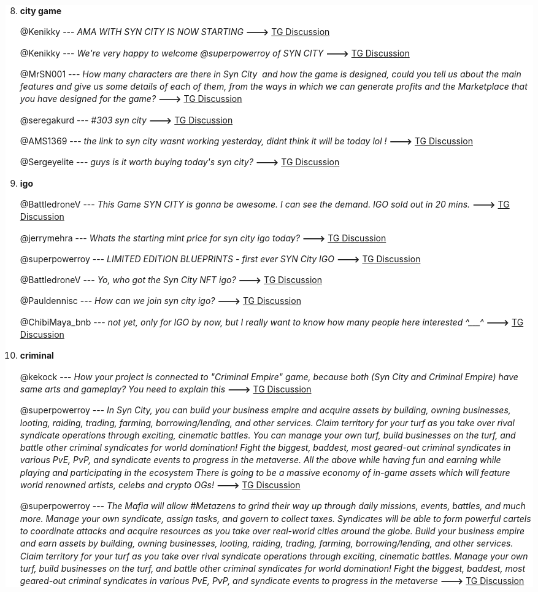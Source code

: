 8. **city game**

    @Kenikky --- *AMA WITH SYN CITY IS NOW STARTING* **--->** [TG Discussion](https://t.me/binancenfts/406072)

    @Kenikky --- *We're very happy to welcome @superpowerroy of SYN CITY* **--->** [TG Discussion](https://t.me/binancenfts/406075)

    @MrSN001 --- *How many characters are there in Syn City  and how the game is designed, could you tell us about the main features and give us some details of each of them, from the ways in which we can generate profits and the Marketplace that you have designed for the game?* **--->** [TG Discussion](https://t.me/binancenfts/406154)

    @seregakurd --- *#303 syn city* **--->** [TG Discussion](https://t.me/binancenfts/406320)

    @AMS1369 --- *the link to syn city wasnt working yesterday, didnt think it will be today lol !* **--->** [TG Discussion](https://t.me/binancenfts/406316)

    @Sergeyelite --- *guys is it worth buying today's syn city?* **--->** [TG Discussion](https://t.me/binancenfts/405885)

9. **igo**

    @BattledroneV --- *This Game SYN CITY is gonna be awesome. I can see the demand. IGO sold out in 20 mins.* **--->** [TG Discussion](https://t.me/binancenfts/406287)

    @jerrymehra --- *Whats the starting mint price for syn city igo today?* **--->** [TG Discussion](https://t.me/binancenfts/405918)

    @superpowerroy --- *LIMITED EDITION BLUEPRINTS - first ever SYN City IGO* **--->** [TG Discussion](https://t.me/binancenfts/406225)

    @BattledroneV --- *Yo, who got the Syn City NFT igo?* **--->** [TG Discussion](https://t.me/binancenfts/406280)

    @Pauldennisc --- *How can we join syn city igo?* **--->** [TG Discussion](https://t.me/binancenfts/406043)

    @ChibiMaya_bnb --- *not yet, only for IGO by now, but I really want to know how many people here interested ^___^* **--->** [TG Discussion](https://t.me/binancenfts/405054)

10. **criminal**

    @kekock --- *How your project is connected to "Criminal Empire" game, because both (Syn City and Criminal Empire) have same arts and gameplay?  You need to explain this* **--->** [TG Discussion](https://t.me/binancenfts/406118)

    @superpowerroy --- *In Syn City, you can build your business empire and acquire assets by building, owning businesses, looting, raiding, trading, farming, borrowing/lending, and other services. Claim territory for your turf as you take over rival syndicate operations through exciting, cinematic battles.  You can manage your own turf, build businesses on the turf, and battle other criminal syndicates for world domination! Fight the biggest, baddest, most geared-out criminal syndicates in various PvE, PvP, and syndicate events to progress in the metaverse. All the above while having fun and earning while playing and participating in the ecosystem  There is going to be a massive economy of in-game assets which will feature world renowned artists, celebs and crypto OGs!* **--->** [TG Discussion](https://t.me/binancenfts/406091)

    @superpowerroy --- *The Mafia will allow #Metazens to grind their way up through daily missions, events, battles, and much more. Manage your own syndicate, assign tasks, and govern to collect taxes. Syndicates will be able to form powerful cartels to coordinate attacks and acquire resources as you take over real-world cities around the globe.   Build your business empire and earn assets by building, owning businesses, looting, raiding, trading, farming, borrowing/lending, and other services. Claim territory for your turf as you take over rival syndicate operations through exciting, cinematic battles.   Manage your own turf, build businesses on the turf, and battle other criminal syndicates for world domination! Fight the biggest, baddest, most geared-out criminal syndicates in various PvE, PvP, and syndicate events to progress in the metaverse* **--->** [TG Discussion](https://t.me/binancenfts/406219)

